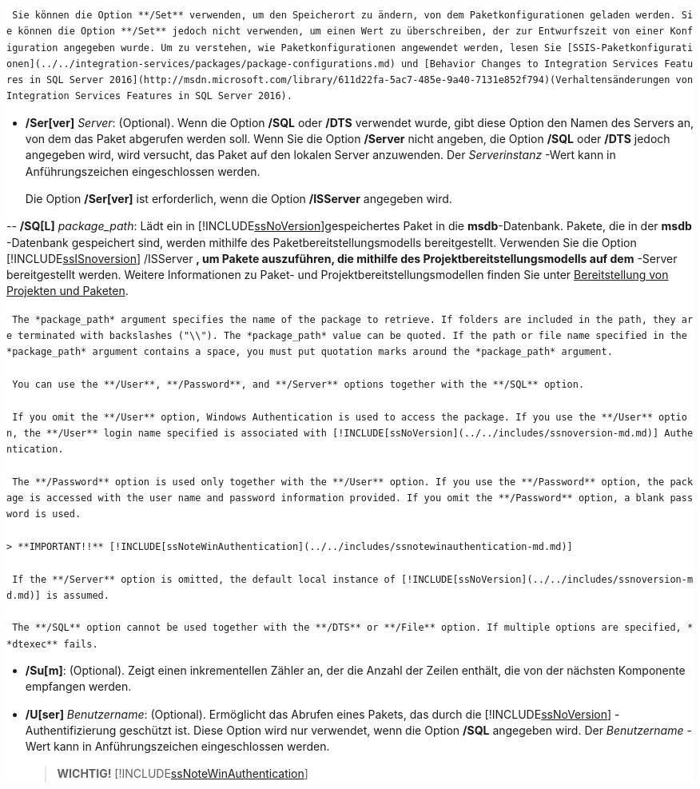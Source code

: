      Sie können die Option **/Set** verwenden, um den Speicherort zu ändern, von dem Paketkonfigurationen geladen werden. Sie können die Option **/Set** jedoch nicht verwenden, um einen Wert zu überschreiben, der zur Entwurfszeit von einer Konfiguration angegeben wurde. Um zu verstehen, wie Paketkonfigurationen angewendet werden, lesen Sie [SSIS-Paketkonfigurationen](../../integration-services/packages/package-configurations.md) und [Behavior Changes to Integration Services Features in SQL Server 2016](http://msdn.microsoft.com/library/611d22fa-5ac7-485e-9a40-7131e852f794)(Verhaltensänderungen von Integration Services Features in SQL Server 2016).  
  
-   **/Ser[ver]** *Server*: (Optional). Wenn die Option **/SQL** oder **/DTS** verwendet wurde, gibt diese Option den Namen des Servers an, von dem das Paket abgerufen werden soll. Wenn Sie die Option **/Server** nicht angeben, die Option **/SQL** oder **/DTS** jedoch angegeben wird, wird versucht, das Paket auf den lokalen Server anzuwenden. Der *Serverinstanz* -Wert kann in Anführungszeichen eingeschlossen werden.  
  
     Die Option **/Ser[ver]** ist erforderlich, wenn die Option **/ISServer** angegeben wird.  
  
--   **/SQ[L]** *package_path*: Lädt ein in [!INCLUDE[ssNoVersion](../../includes/ssnoversion-md.md)]gespeichertes Paket in die **msdb**-Datenbank. Pakete, die in der **msdb** -Datenbank gespeichert sind, werden mithilfe des Paketbereitstellungsmodells bereitgestellt. Verwenden Sie die Option [!INCLUDE[ssISnoversion](../../includes/ssisnoversion-md.md)] /ISServer **, um Pakete auszuführen, die mithilfe des Projektbereitstellungsmodells auf dem** -Server bereitgestellt werden. Weitere Informationen zu Paket- und Projektbereitstellungsmodellen finden Sie unter [Bereitstellung von Projekten und Paketen](https://msdn.microsoft.com/library/hh213290.aspx).   
  
     The *package_path* argument specifies the name of the package to retrieve. If folders are included in the path, they are terminated with backslashes ("\\"). The *package_path* value can be quoted. If the path or file name specified in the *package_path* argument contains a space, you must put quotation marks around the *package_path* argument.  
  
     You can use the **/User**, **/Password**, and **/Server** options together with the **/SQL** option.  
  
     If you omit the **/User** option, Windows Authentication is used to access the package. If you use the **/User** option, the **/User** login name specified is associated with [!INCLUDE[ssNoVersion](../../includes/ssnoversion-md.md)] Authentication.  
  
     The **/Password** option is used only together with the **/User** option. If you use the **/Password** option, the package is accessed with the user name and password information provided. If you omit the **/Password** option, a blank password is used.  
  
    > **IMPORTANT!!** [!INCLUDE[ssNoteWinAuthentication](../../includes/ssnotewinauthentication-md.md)]  
  
     If the **/Server** option is omitted, the default local instance of [!INCLUDE[ssNoVersion](../../includes/ssnoversion-md.md)] is assumed.  
  
     The **/SQL** option cannot be used together with the **/DTS** or **/File** option. If multiple options are specified, **dtexec** fails.  
  
-   **/Su[m]**: (Optional). Zeigt einen inkrementellen Zähler an, der die Anzahl der Zeilen enthält, die von der nächsten Komponente empfangen werden.  
  
-   **/U[ser]** *Benutzername*: (Optional). Ermöglicht das Abrufen eines Pakets, das durch die [!INCLUDE[ssNoVersion](../../includes/ssnoversion-md.md)] -Authentifizierung geschützt ist. Diese Option wird nur verwendet, wenn die Option **/SQL** angegeben wird. Der *Benutzername* -Wert kann in Anführungszeichen eingeschlossen werden.  
  
    > **WICHTIG!**  [!INCLUDE[ssNoteWinAuthentication](../../includes/ssnotewinauthentication-md.md)]  
  